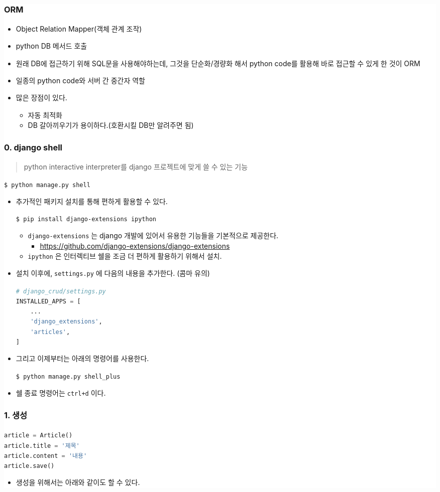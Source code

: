 ### ORM

- Object Relation Mapper(객체 관계 조작)
- python DB 메서드 호출

- 원래 DB에 접근하기 위해 SQL문을 사용해야하는데, 그것을 단순화/경량화 해서 python code를 활용해 바로 접근할 수 있게 한 것이 ORM
- 일종의 python code와 서버 간 중간자 역할
- 많은 장점이 있다.
  - 자동 최적화
  - DB 갈아끼우기가 용이하다.(호환시킬 DB만 알려주면 됨)

### 0. django shell

>  python interactive interpreter를 django 프로젝트에 맞게 쓸 수 있는 기능

```bash
$ python manage.py shell
```

* 추가적인 패키지 설치를 통해 편하게 활용할 수 있다.

  ```bash
  $ pip install django-extensions ipython
  ```

  * `django-extensions` 는 django 개발에 있어서 유용한 기능들을 기본적으로 제공한다.
    * https://github.com/django-extensions/django-extensions
  * `ipython` 은 인터렉티브 쉘을 조금 더 편하게 활용하기 위해서 설치.

* 설치 이후에, `settings.py` 에 다음의 내용을 추가한다. (콤마 유의)

  ```python
  # django_crud/settings.py
  INSTALLED_APPS = [
      ...
      'django_extensions',
      'articles',
  ]
  ```

* 그리고 이제부터는 아래의 명령어를 사용한다.

  ```bash
  $ python manage.py shell_plus
  ```

* 쉘 종료 명령어는 `ctrl+d` 이다.

### 1. 생성

```python
article = Article()
article.title = '제목'
article.content = '내용'
article.save()
```

* 생성을 위해서는 아래와 같이도 할 수 있다.
